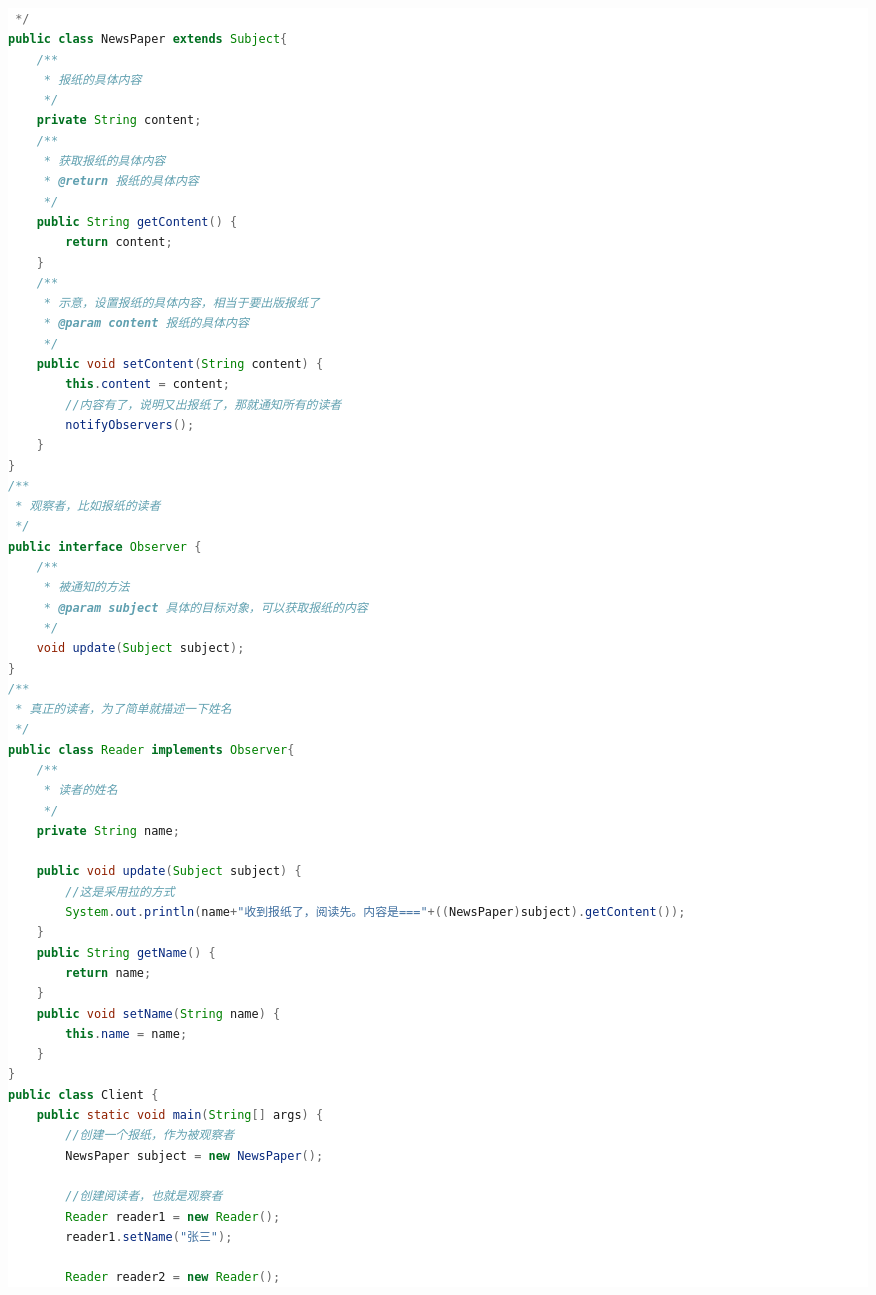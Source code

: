 ```java
 */
public class NewsPaper extends Subject{
	/**
	 * 报纸的具体内容
	 */
	private String content;
	/**
	 * 获取报纸的具体内容
	 * @return 报纸的具体内容
	 */
	public String getContent() {
		return content;
	}
	/**
	 * 示意，设置报纸的具体内容，相当于要出版报纸了
	 * @param content 报纸的具体内容
	 */
	public void setContent(String content) {
		this.content = content;
		//内容有了，说明又出报纸了，那就通知所有的读者
		notifyObservers();
	}
}
/**
 * 观察者，比如报纸的读者
 */
public interface Observer {
	/**
	 * 被通知的方法
	 * @param subject 具体的目标对象，可以获取报纸的内容
	 */
	void update(Subject subject);
}
/**
 * 真正的读者，为了简单就描述一下姓名
 */
public class Reader implements Observer{
	/**
	 * 读者的姓名
	 */
	private String name;

	public void update(Subject subject) {
		//这是采用拉的方式
		System.out.println(name+"收到报纸了，阅读先。内容是==="+((NewsPaper)subject).getContent());
	}
	public String getName() {
		return name;
	}
	public void setName(String name) {
		this.name = name;
	}
}
public class Client {
	public static void main(String[] args) {
		//创建一个报纸，作为被观察者
		NewsPaper subject = new NewsPaper();

		//创建阅读者，也就是观察者
		Reader reader1 = new Reader();
		reader1.setName("张三");

		Reader reader2 = new Reader();
```